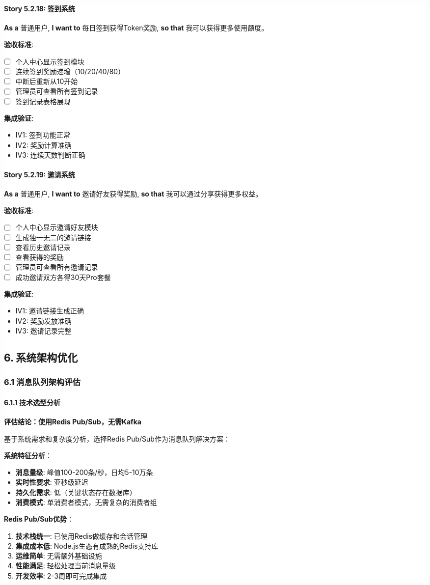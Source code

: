 #### Story 5.2.18: 签到系统
**As a** 普通用户,
**I want to** 每日签到获得Token奖励,
**so that** 我可以获得更多使用额度。

**验收标准**:
- [ ] 个人中心显示签到模块
- [ ] 连续签到奖励递增（10/20/40/80）
- [ ] 中断后重新从10开始
- [ ] 管理员可查看所有签到记录
- [ ] 签到记录表格展现

**集成验证**:
- IV1: 签到功能正常
- IV2: 奖励计算准确
- IV3: 连续天数判断正确

#### Story 5.2.19: 邀请系统
**As a** 普通用户,
**I want to** 邀请好友获得奖励,
**so that** 我可以通过分享获得更多权益。

**验收标准**:
- [ ] 个人中心显示邀请好友模块
- [ ] 生成独一无二的邀请链接
- [ ] 查看历史邀请记录
- [ ] 查看获得的奖励
- [ ] 管理员可查看所有邀请记录
- [ ] 成功邀请双方各得30天Pro套餐

**集成验证**:
- IV1: 邀请链接生成正确
- IV2: 奖励发放准确
- IV3: 邀请记录完整

## 6. 系统架构优化

### 6.1 消息队列架构评估

#### 6.1.1 技术选型分析

**评估结论：使用Redis Pub/Sub，无需Kafka**

基于系统需求和复杂度分析，选择Redis Pub/Sub作为消息队列解决方案：

**系统特征分析**：
- **消息量级**: 峰值100-200条/秒，日均5-10万条
- **实时性要求**: 亚秒级延迟
- **持久化需求**: 低（关键状态存在数据库）
- **消费模式**: 单消费者模式，无需复杂的消费者组

**Redis Pub/Sub优势**：
1. **技术栈统一**: 已使用Redis做缓存和会话管理
2. **集成成本低**: Node.js生态有成熟的Redis支持库
3. **运维简单**: 无需额外基础设施
4. **性能满足**: 轻松处理当前消息量级
5. **开发效率**: 2-3周即可完成集成
